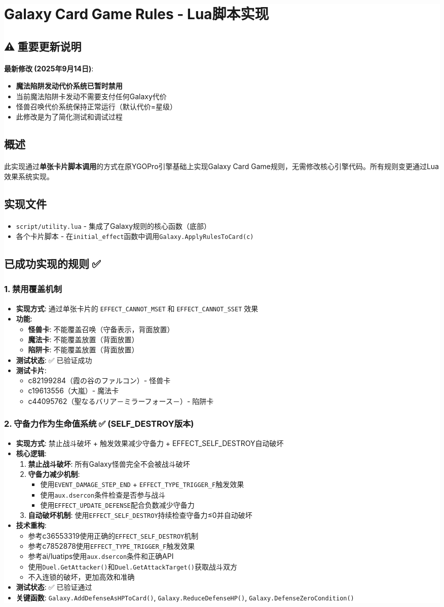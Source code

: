 # Galaxy Card Game Rules - Lua脚本实现

## ⚠️ 重要更新说明

**最新修改 (2025年9月14日)**: 
- **魔法陷阱发动代价系统已暂时禁用** 
- 当前魔法陷阱卡发动不需要支付任何Galaxy代价
- 怪兽召唤代价系统保持正常运行（默认代价=星级）
- 此修改是为了简化测试和调试过程

## 概述

此实现通过**单张卡片脚本调用**的方式在原YGOPro引擎基础上实现Galaxy Card Game规则，无需修改核心引擎代码。所有规则变更通过Lua效果系统实现。

## 实现文件

- `script/utility.lua` - 集成了Galaxy规则的核心函数（底部）
- 各个卡片脚本 - 在`initial_effect`函数中调用`Galaxy.ApplyRulesToCard(c)`

## 已成功实现的规则 ✅

### 1. 禁用覆盖机制
- **实现方式**: 通过单张卡片的 `EFFECT_CANNOT_MSET` 和 `EFFECT_CANNOT_SSET` 效果
- **功能**:
  - **怪兽卡**: 不能覆盖召唤（守备表示，背面放置）
  - **魔法卡**: 不能覆盖放置（背面放置）
  - **陷阱卡**: 不能覆盖放置（背面放置）
- **测试状态**: ✅ 已验证成功
- **测试卡片**:
  - c82199284（霞の谷のファルコン）- 怪兽卡
  - c19613556（大嵐）- 魔法卡
  - c44095762（聖なるバリア－ミラーフォース－）- 陷阱卡

### 2. 守备力作为生命值系统 ✅ (SELF_DESTROY版本)
- **实现方式**: 禁止战斗破坏 + 触发效果减少守备力 + EFFECT_SELF_DESTROY自动破坏
- **核心逻辑**:
  1. **禁止战斗破坏**: 所有Galaxy怪兽完全不会被战斗破坏
  2. **守备力减少机制**:
     - 使用`EVENT_DAMAGE_STEP_END` + `EFFECT_TYPE_TRIGGER_F`触发效果
     - 使用`aux.dsercon`条件检查是否参与战斗
     - 使用`EFFECT_UPDATE_DEFENSE`配合负数减少守备力
  3. **自动破坏机制**: 使用`EFFECT_SELF_DESTROY`持续检查守备力≤0并自动破坏
- **技术重构**:
  - 参考c36553319使用正确的`EFFECT_SELF_DESTROY`机制
  - 参考c7852878使用`EFFECT_TYPE_TRIGGER_F`触发效果
  - 参考ai/luatips使用`aux.dsercon`条件和正确API
  - 使用`Duel.GetAttacker()`和`Duel.GetAttackTarget()`获取战斗双方
  - 不入连锁的破坏，更加高效和准确
- **测试状态**: ✅ 已验证通过
- **关键函数**: `Galaxy.AddDefenseAsHPToCard()`, `Galaxy.ReduceDefenseHP()`, `Galaxy.DefenseZeroCondition()`
